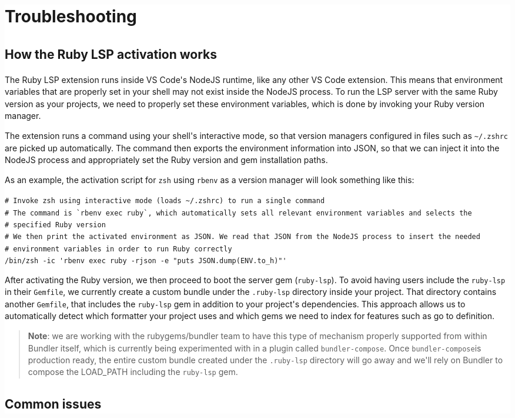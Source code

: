 # Troubleshooting

## How the Ruby LSP activation works

The Ruby LSP extension runs inside VS Code's NodeJS runtime, like any other VS Code extension. This means that
environment variables that are properly set in your shell may not exist inside the NodeJS process. To run the LSP server
with the same Ruby version as your projects, we need to properly set these environment variables, which is done by
invoking your Ruby version manager.

The extension runs a command using your shell's interactive mode, so that version managers configured in files such as
`~/.zshrc` are picked up automatically. The command then exports the environment information into JSON, so that we can
inject it into the NodeJS process and appropriately set the Ruby version and gem installation paths.

As an example, the activation script for `zsh` using `rbenv` as a version manager will look something like this:

```shell
# Invoke zsh using interactive mode (loads ~/.zshrc) to run a single command
# The command is `rbenv exec ruby`, which automatically sets all relevant environment variables and selects the
# specified Ruby version
# We then print the activated environment as JSON. We read that JSON from the NodeJS process to insert the needed
# environment variables in order to run Ruby correctly
/bin/zsh -ic 'rbenv exec ruby -rjson -e "puts JSON.dump(ENV.to_h)"'
```

After activating the Ruby version, we then proceed to boot the server gem (`ruby-lsp`). To avoid having users include
the `ruby-lsp` in their `Gemfile`, we currently create a custom bundle under the `.ruby-lsp` directory inside your
project. That directory contains another `Gemfile`, that includes the `ruby-lsp` gem in addition to your project's
dependencies. This approach allows us to automatically detect which formatter your project uses and which gems we need
to index for features such as go to definition.

> **Note**: we are working with the rubygems/bundler team to have this type of mechanism properly supported from within
> Bundler itself, which is currently being experimented with in a plugin called `bundler-compose`. Once
> `bundler-compose`is production ready, the entire custom bundle created under the `.ruby-lsp` directory will go away
> and we'll rely on Bundler to compose the LOAD_PATH including the `ruby-lsp` gem.

## Common issues
